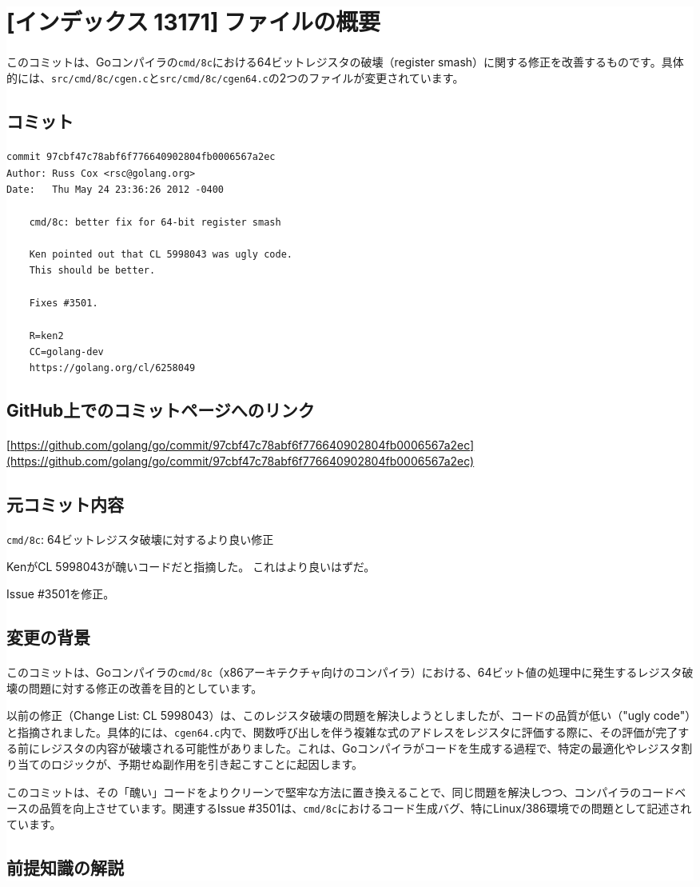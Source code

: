 # [インデックス 13171] ファイルの概要

このコミットは、Goコンパイラの`cmd/8c`における64ビットレジスタの破壊（register smash）に関する修正を改善するものです。具体的には、`src/cmd/8c/cgen.c`と`src/cmd/8c/cgen64.c`の2つのファイルが変更されています。

## コミット

```
commit 97cbf47c78abf6f776640902804fb0006567a2ec
Author: Russ Cox <rsc@golang.org>
Date:   Thu May 24 23:36:26 2012 -0400

    cmd/8c: better fix for 64-bit register smash
    
    Ken pointed out that CL 5998043 was ugly code.
    This should be better.
    
    Fixes #3501.
    
    R=ken2
    CC=golang-dev
    https://golang.org/cl/6258049
```

## GitHub上でのコミットページへのリンク

[https://github.com/golang/go/commit/97cbf47c78abf6f776640902804fb0006567a2ec](https://github.com/golang/go/commit/97cbf47c78abf6f776640902804fb0006567a2ec)

## 元コミット内容

`cmd/8c`: 64ビットレジスタ破壊に対するより良い修正

KenがCL 5998043が醜いコードだと指摘した。
これはより良いはずだ。

Issue #3501を修正。

## 変更の背景

このコミットは、Goコンパイラの`cmd/8c`（x86アーキテクチャ向けのコンパイラ）における、64ビット値の処理中に発生するレジスタ破壊の問題に対する修正の改善を目的としています。

以前の修正（Change List: CL 5998043）は、このレジスタ破壊の問題を解決しようとしましたが、コードの品質が低い（"ugly code"）と指摘されました。具体的には、`cgen64.c`内で、関数呼び出しを伴う複雑な式のアドレスをレジスタに評価する際に、その評価が完了する前にレジスタの内容が破壊される可能性がありました。これは、Goコンパイラがコードを生成する過程で、特定の最適化やレジスタ割り当てのロジックが、予期せぬ副作用を引き起こすことに起因します。

このコミットは、その「醜い」コードをよりクリーンで堅牢な方法に置き換えることで、同じ問題を解決しつつ、コンパイラのコードベースの品質を向上させています。関連するIssue #3501は、`cmd/8c`におけるコード生成バグ、特にLinux/386環境での問題として記述されています。

## 前提知識の解説
